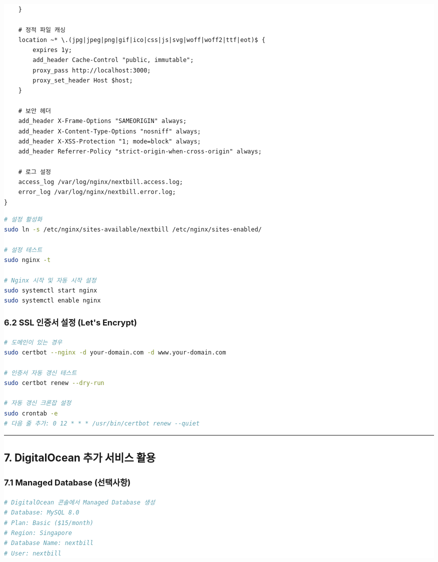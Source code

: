 ```nginx
    }

    # 정적 파일 캐싱
    location ~* \.(jpg|jpeg|png|gif|ico|css|js|svg|woff|woff2|ttf|eot)$ {
        expires 1y;
        add_header Cache-Control "public, immutable";
        proxy_pass http://localhost:3000;
        proxy_set_header Host $host;
    }

    # 보안 헤더
    add_header X-Frame-Options "SAMEORIGIN" always;
    add_header X-Content-Type-Options "nosniff" always;
    add_header X-XSS-Protection "1; mode=block" always;
    add_header Referrer-Policy "strict-origin-when-cross-origin" always;

    # 로그 설정
    access_log /var/log/nginx/nextbill.access.log;
    error_log /var/log/nginx/nextbill.error.log;
}
```

```bash
# 설정 활성화
sudo ln -s /etc/nginx/sites-available/nextbill /etc/nginx/sites-enabled/

# 설정 테스트
sudo nginx -t

# Nginx 시작 및 자동 시작 설정
sudo systemctl start nginx
sudo systemctl enable nginx
```

### 6.2 SSL 인증서 설정 (Let's Encrypt)
```bash
# 도메인이 있는 경우
sudo certbot --nginx -d your-domain.com -d www.your-domain.com

# 인증서 자동 갱신 테스트
sudo certbot renew --dry-run

# 자동 갱신 크론잡 설정
sudo crontab -e
# 다음 줄 추가: 0 12 * * * /usr/bin/certbot renew --quiet
```

---

## 7. DigitalOcean 추가 서비스 활용

### 7.1 Managed Database (선택사항)
```bash
# DigitalOcean 콘솔에서 Managed Database 생성
# Database: MySQL 8.0
# Plan: Basic ($15/month)
# Region: Singapore
# Database Name: nextbill
# User: nextbill
```
